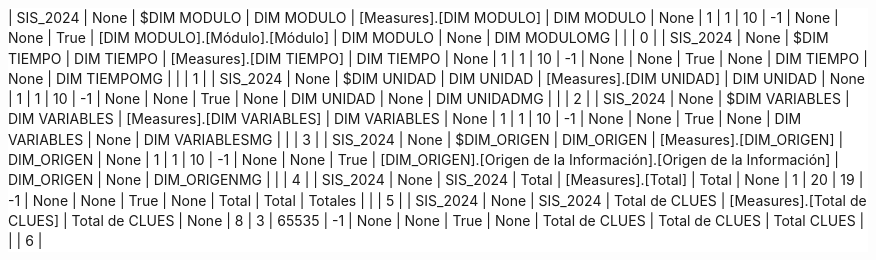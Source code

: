 | SIS_2024    | None       | $DIM MODULO     | DIM MODULO       | [Measures].[DIM MODULO]   | DIM MODULO      | None         | 1                 | 1         | 10               | -1           | None          | None        | True       | [DIM MODULO].[Módulo].[Módulo]                    | DIM MODULO                  | None                          | DIM MODULOMG     |                        |                      | 0  |
| SIS_2024    | None       | $DIM TIEMPO     | DIM TIEMPO       | [Measures].[DIM TIEMPO]   | DIM TIEMPO      | None         | 1                 | 1         | 10               | -1           | None          | None        | True       | None                                               | DIM TIEMPO                  | None                          | DIM TIEMPOMG     |                        |                      | 1  |
| SIS_2024    | None       | $DIM UNIDAD     | DIM UNIDAD       | [Measures].[DIM UNIDAD]   | DIM UNIDAD      | None         | 1                 | 1         | 10               | -1           | None          | None        | True       | None                                               | DIM UNIDAD                  | None                          | DIM UNIDADMG     |                        |                      | 2  |
| SIS_2024    | None       | $DIM VARIABLES  | DIM VARIABLES    | [Measures].[DIM VARIABLES] | DIM VARIABLES  | None         | 1                 | 1         | 10               | -1           | None          | None        | True       | None                                               | DIM VARIABLES               | None                          | DIM VARIABLESMG  |                        |                      | 3  |
| SIS_2024    | None       | $DIM_ORIGEN     | DIM_ORIGEN       | [Measures].[DIM_ORIGEN]   | DIM_ORIGEN      | None         | 1                 | 1         | 10               | -1           | None          | None        | True       | [DIM_ORIGEN].[Origen de la Información].[Origen de la Información] | DIM_ORIGEN                  | None                          | DIM_ORIGENMG     |                        |                      | 4  |
| SIS_2024    | None       | SIS_2024        | Total            | [Measures].[Total]        | Total          | None         | 1                 | 20        | 19               | -1           | None          | None        | True       | None                                               | Total                        | Total                         | Totales          |                        |                      | 5  |
| SIS_2024    | None       | SIS_2024        | Total de CLUES   | [Measures].[Total de CLUES] | Total de CLUES | None         | 8                 | 3         | 65535            | -1           | None          | None        | True       | None                                               | Total de CLUES              | Total de CLUES                | Total CLUES      |                        |                      | 6  |
